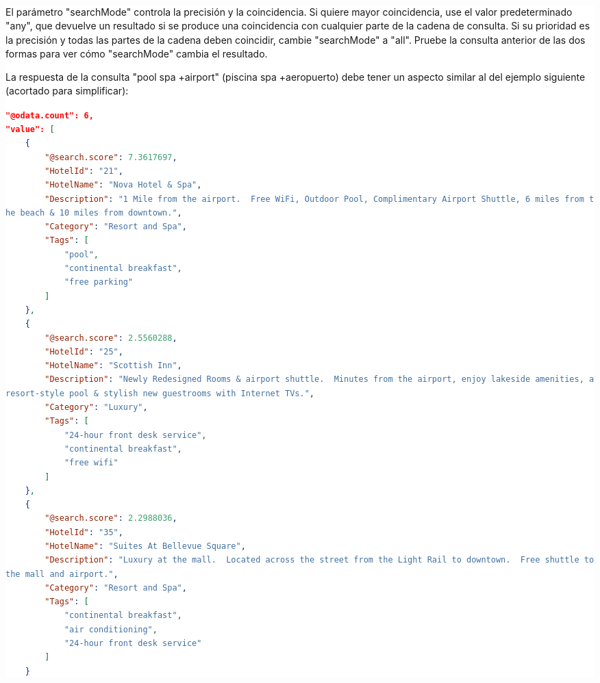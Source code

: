 El parámetro "searchMode" controla la precisión y la coincidencia. Si quiere mayor coincidencia, use el valor predeterminado "any", que devuelve un resultado si se produce una coincidencia con cualquier parte de la cadena de consulta. Si su prioridad es la precisión y todas las partes de la cadena deben coincidir, cambie "searchMode" a "all". Pruebe la consulta anterior de las dos formas para ver cómo "searchMode" cambia el resultado.

La respuesta de la consulta "pool spa +airport" (piscina spa +aeropuerto) debe tener un aspecto similar al del ejemplo siguiente (acortado para simplificar):

```json
"@odata.count": 6,
"value": [
    {
        "@search.score": 7.3617697,
        "HotelId": "21",
        "HotelName": "Nova Hotel & Spa",
        "Description": "1 Mile from the airport.  Free WiFi, Outdoor Pool, Complimentary Airport Shuttle, 6 miles from the beach & 10 miles from downtown.",
        "Category": "Resort and Spa",
        "Tags": [
            "pool",
            "continental breakfast",
            "free parking"
        ]
    },
    {
        "@search.score": 2.5560288,
        "HotelId": "25",
        "HotelName": "Scottish Inn",
        "Description": "Newly Redesigned Rooms & airport shuttle.  Minutes from the airport, enjoy lakeside amenities, a resort-style pool & stylish new guestrooms with Internet TVs.",
        "Category": "Luxury",
        "Tags": [
            "24-hour front desk service",
            "continental breakfast",
            "free wifi"
        ]
    },
    {
        "@search.score": 2.2988036,
        "HotelId": "35",
        "HotelName": "Suites At Bellevue Square",
        "Description": "Luxury at the mall.  Located across the street from the Light Rail to downtown.  Free shuttle to the mall and airport.",
        "Category": "Resort and Spa",
        "Tags": [
            "continental breakfast",
            "air conditioning",
            "24-hour front desk service"
        ]
    }
```
